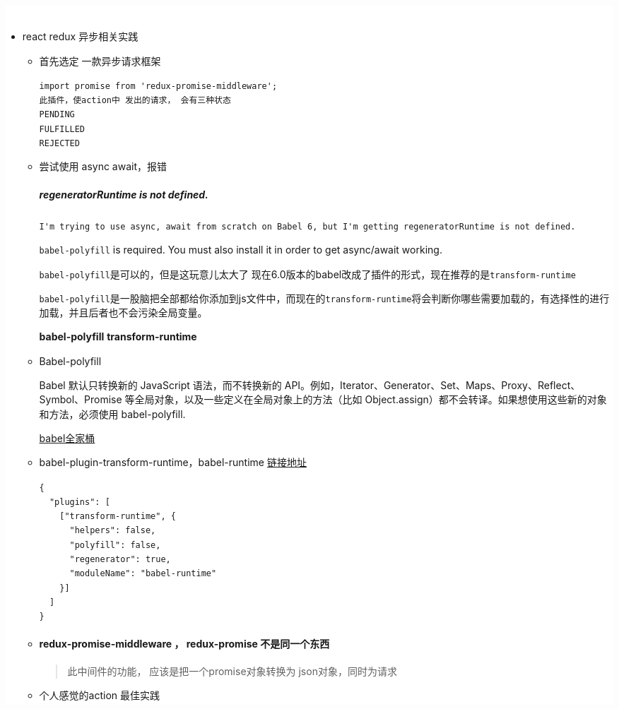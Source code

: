     ​

- react redux 异步相关实践

  - 首先选定 一款异步请求框架

    ```
    import promise from 'redux-promise-middleware';
    此插件，使action中 发出的请求， 会有三种状态
    PENDING
    FULFILLED
    REJECTED
    ```

  - 尝试使用 async await，报错

    ##### regeneratorRuntime is not defined.

    ```
    I'm trying to use async, await from scratch on Babel 6, but I'm getting regeneratorRuntime is not defined.
    ```

    `babel-polyfill` is required. You must also install it in order to get async/await working.

    `babel-polyfill`是可以的，但是这玩意儿太大了
    现在6.0版本的babel改成了插件的形式，现在推荐的是`transform-runtime`

    `babel-polyfill`是一股脑把全部都给你添加到js文件中，而现在的`transform-runtime`将会判断你哪些需要加载的，有选择性的进行加载，并且后者也不会污染全局变量。

    **babel-polyfill**    **transform-runtime**  

  - Babel-polyfill

    Babel 默认只转换新的 JavaScript 语法，而不转换新的 API。例如，Iterator、Generator、Set、Maps、Proxy、Reflect、Symbol、Promise 等全局对象，以及一些定义在全局对象上的方法（比如 Object.assign）都不会转译。如果想使用这些新的对象和方法，必须使用 babel-polyfill.

    [babel全家桶](https://github.com/brunoyang/blog/issues/20)

  - babel-plugin-transform-runtime，babel-runtime [链接地址](https://github.com/lmk123/blog/issues/45)

    ```
    {
      "plugins": [
        ["transform-runtime", {
          "helpers": false,
          "polyfill": false,
          "regenerator": true,
          "moduleName": "babel-runtime"
        }]
      ]
    }
    ```

  - #### redux-promise-middleware ， redux-promise 不是同一个东西

    > 此中间件的功能， 应该是把一个promise对象转换为 json对象，同时为请求

  - 个人感觉的action 最佳实践
